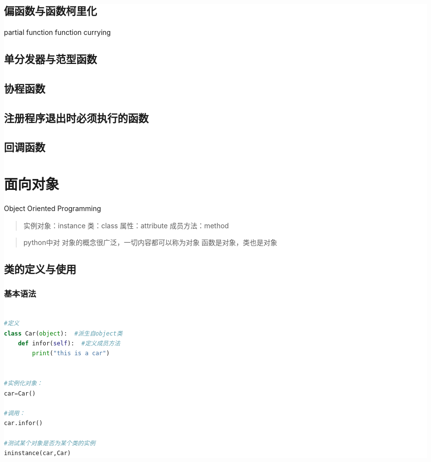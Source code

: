 ## 偏函数与函数柯里化
partial function    function currying

## 单分发器与范型函数

## 协程函数

## 注册程序退出时必须执行的函数

## 回调函数


# 面向对象


Object Oriented Programming
>实例对象：instance
>类：class
>属性：attribute
>成员方法：method


>python中对  对象的概念很广泛，一切内容都可以称为对象 
>函数是对象，类也是对象

## 类的定义与使用

### 基本语法
``` python

#定义
class Car(object):  #派生自object类
	def infor(self):  #定义成员方法
		print("this is a car")


#实例化对象：
car=Car()

#调用：
car.infor()

#测试某个对象是否为某个类的实例
ininstance(car,Car)


```
